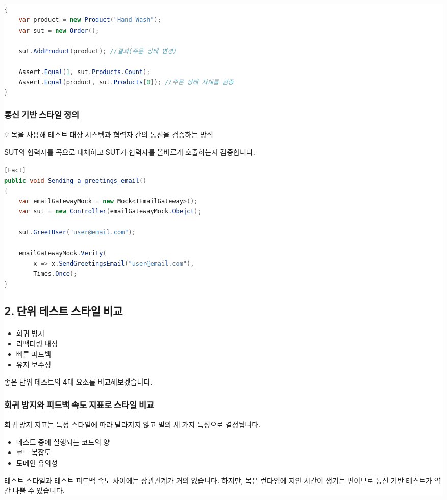 ```csharp
{
	var product = new Product("Hand Wash");
	var sut = new Order();
	
	sut.AddProduct(product); //결과(주문 상태 변경)

	Assert.Equal(1, sut.Products.Count);
	Assert.Equal(product, sut.Products[0]); //주문 상태 자체를 검증
}
```

### 통신 기반 스타일 정의

<aside>
💡 목을 사용해 테스트 대상 시스템과 협력자 간의 통신을 검증하는 방식

</aside>

SUT의 협력자를 목으로 대체하고 SUT가 협력자를 올바르게 호출하는지 검증합니다.

```csharp
[Fact]
public void Sending_a_greetings_email()
{
	var emailGatewayMock = new Mock<IEmailGateway>();
	var sut = new Controller(emailGatewayMock.Obejct);

	sut.GreetUser("user@email.com");

	emailGatewayMock.Verity(
		x => x.SendGreetingsEmail("user@email.com"),
		Times.Once);
}
```

## 2. 단위 테스트 스타일 비교

- 회귀 방지
- 리팩터링 내성
- 빠른 피드백
- 유지 보수성

좋은 단위 테스트의 4대 요소를 비교해보겠습니다.

### 회귀 방지와 피드백 속도 지표로 스타일 비교

회귀 방지 지표는 특정 스타일에 따라 달라지지 않고 밑의 세 가지 특성으로 결정됩니다.

- 테스트 중에 실행되는 코드의 양
- 코드 복잡도
- 도메인 유의성

테스트 스타일과 테스트 피드백 속도 사이에는 상관관계가 거의 없습니다. 하지만, 목은 런타임에 지연 시간이 생기는 편이므로 통신 기반 테스트가 약간 나쁠 수 있습니다.
